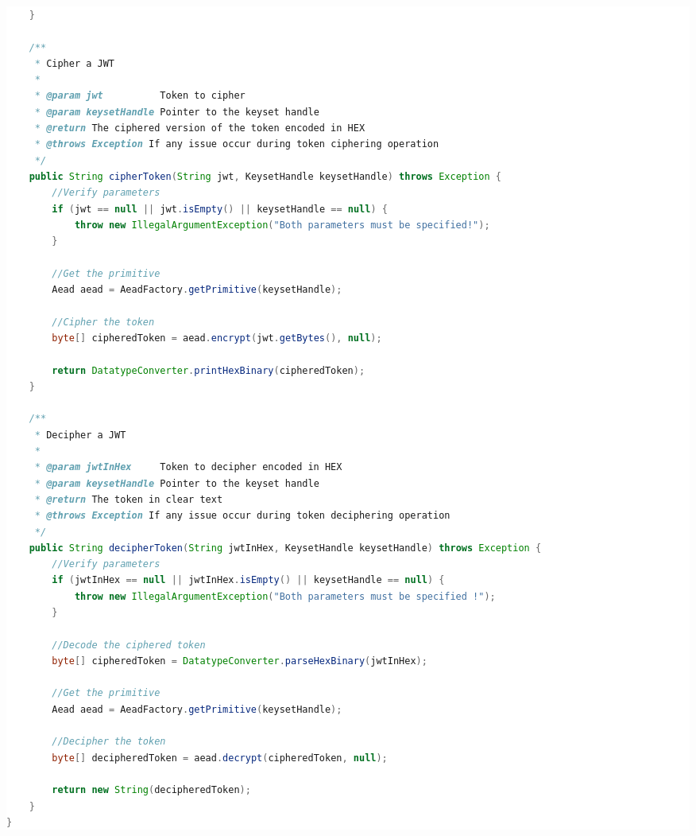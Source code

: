 ``` java
    }

    /**
     * Cipher a JWT
     *
     * @param jwt          Token to cipher
     * @param keysetHandle Pointer to the keyset handle
     * @return The ciphered version of the token encoded in HEX
     * @throws Exception If any issue occur during token ciphering operation
     */
    public String cipherToken(String jwt, KeysetHandle keysetHandle) throws Exception {
        //Verify parameters
        if (jwt == null || jwt.isEmpty() || keysetHandle == null) {
            throw new IllegalArgumentException("Both parameters must be specified!");
        }

        //Get the primitive
        Aead aead = AeadFactory.getPrimitive(keysetHandle);

        //Cipher the token
        byte[] cipheredToken = aead.encrypt(jwt.getBytes(), null);

        return DatatypeConverter.printHexBinary(cipheredToken);
    }

    /**
     * Decipher a JWT
     *
     * @param jwtInHex     Token to decipher encoded in HEX
     * @param keysetHandle Pointer to the keyset handle
     * @return The token in clear text
     * @throws Exception If any issue occur during token deciphering operation
     */
    public String decipherToken(String jwtInHex, KeysetHandle keysetHandle) throws Exception {
        //Verify parameters
        if (jwtInHex == null || jwtInHex.isEmpty() || keysetHandle == null) {
            throw new IllegalArgumentException("Both parameters must be specified !");
        }

        //Decode the ciphered token
        byte[] cipheredToken = DatatypeConverter.parseHexBinary(jwtInHex);

        //Get the primitive
        Aead aead = AeadFactory.getPrimitive(keysetHandle);

        //Decipher the token
        byte[] decipheredToken = aead.decrypt(cipheredToken, null);

        return new String(decipheredToken);
    }
}
```
